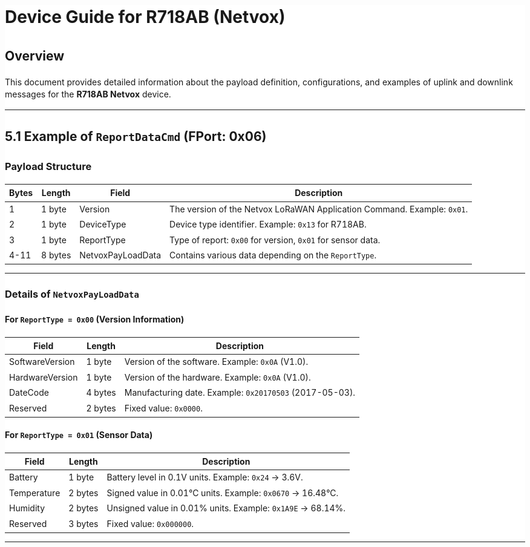 # Device Guide for R718AB (Netvox)

## Overview

This document provides detailed information about the payload definition, configurations, and examples of uplink and downlink messages for the **R718AB Netvox** device.

---

## 5.1 Example of `ReportDataCmd` (FPort: 0x06)

### Payload Structure

| Bytes  | Length  | Field           | Description                                                                                  |
|--------|---------|-----------------|----------------------------------------------------------------------------------------------|
| 1      | 1 byte  | Version         | The version of the Netvox LoRaWAN Application Command. Example: `0x01`.                      |
| 2      | 1 byte  | DeviceType      | Device type identifier. Example: `0x13` for R718AB.                                          |
| 3      | 1 byte  | ReportType      | Type of report: `0x00` for version, `0x01` for sensor data.                                  |
| 4-11   | 8 bytes | NetvoxPayLoadData | Contains various data depending on the `ReportType`.                                         |

---

### Details of `NetvoxPayLoadData`

#### For `ReportType = 0x00` (Version Information)

| Field            | Length   | Description                              |
|------------------|----------|------------------------------------------|
| SoftwareVersion  | 1 byte   | Version of the software. Example: `0x0A` (V1.0). |
| HardwareVersion  | 1 byte   | Version of the hardware. Example: `0x0A` (V1.0). |
| DateCode         | 4 bytes  | Manufacturing date. Example: `0x20170503` (2017-05-03). |
| Reserved         | 2 bytes  | Fixed value: `0x0000`.                   |

#### For `ReportType = 0x01` (Sensor Data)

| Field            | Length   | Description                              |
|------------------|----------|------------------------------------------|
| Battery          | 1 byte   | Battery level in 0.1V units. Example: `0x24` → 3.6V. |
| Temperature      | 2 bytes  | Signed value in 0.01°C units. Example: `0x0670` → 16.48°C. |
| Humidity         | 2 bytes  | Unsigned value in 0.01% units. Example: `0x1A9E` → 68.14%. |
| Reserved         | 3 bytes  | Fixed value: `0x000000`.                 |

---